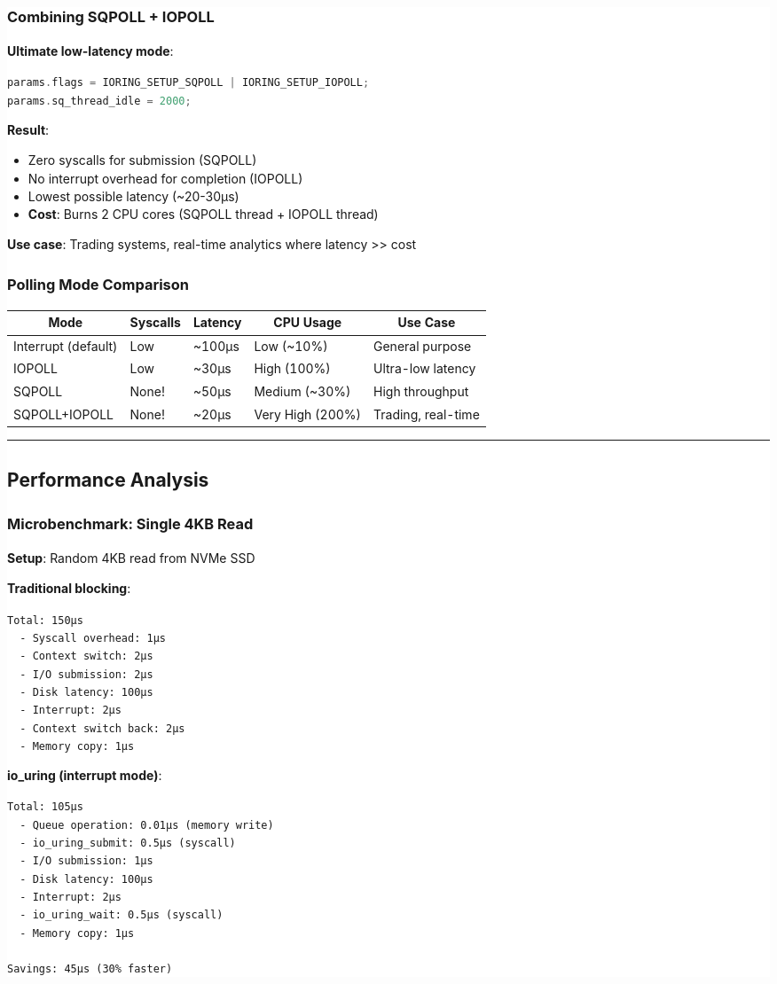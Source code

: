 ### Combining SQPOLL + IOPOLL

**Ultimate low-latency mode**:
```c
params.flags = IORING_SETUP_SQPOLL | IORING_SETUP_IOPOLL;
params.sq_thread_idle = 2000;
```

**Result**:
- Zero syscalls for submission (SQPOLL)
- No interrupt overhead for completion (IOPOLL)
- Lowest possible latency (~20-30μs)
- **Cost**: Burns 2 CPU cores (SQPOLL thread + IOPOLL thread)

**Use case**: Trading systems, real-time analytics where latency >> cost

### Polling Mode Comparison

| Mode | Syscalls | Latency | CPU Usage | Use Case |
|------|----------|---------|-----------|----------|
| Interrupt (default) | Low | ~100μs | Low (~10%) | General purpose |
| IOPOLL | Low | ~30μs | High (100%) | Ultra-low latency |
| SQPOLL | None! | ~50μs | Medium (~30%) | High throughput |
| SQPOLL+IOPOLL | None! | ~20μs | Very High (200%) | Trading, real-time |

---

## Performance Analysis

### Microbenchmark: Single 4KB Read

**Setup**: Random 4KB read from NVMe SSD

**Traditional blocking**:
```
Total: 150μs
  - Syscall overhead: 1μs
  - Context switch: 2μs  
  - I/O submission: 2μs
  - Disk latency: 100μs
  - Interrupt: 2μs
  - Context switch back: 2μs
  - Memory copy: 1μs
```

**io_uring (interrupt mode)**:
```
Total: 105μs
  - Queue operation: 0.01μs (memory write)
  - io_uring_submit: 0.5μs (syscall)
  - I/O submission: 1μs
  - Disk latency: 100μs
  - Interrupt: 2μs
  - io_uring_wait: 0.5μs (syscall)
  - Memory copy: 1μs
  
Savings: 45μs (30% faster)
```
